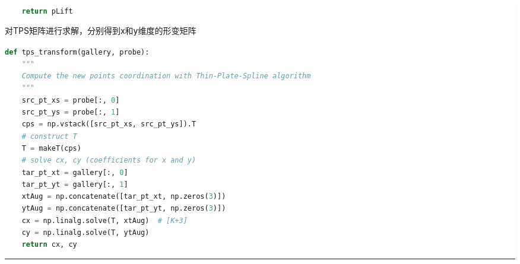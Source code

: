 ```python
    return pLift
```

对TPS矩阵进行求解，分别得到x和y维度的形变矩阵

```python
def tps_transform(gallery, probe):
    """
    Compute the new points coordination with Thin-Plate-Spline algorithm
    """
    src_pt_xs = probe[:, 0]
    src_pt_ys = probe[:, 1]
    cps = np.vstack([src_pt_xs, src_pt_ys]).T
    # construct T
    T = makeT(cps)
    # solve cx, cy (coefficients for x and y)
    tar_pt_xt = gallery[:, 0]
    tar_pt_yt = gallery[:, 1]
    xtAug = np.concatenate([tar_pt_xt, np.zeros(3)])
    ytAug = np.concatenate([tar_pt_yt, np.zeros(3)])
    cx = np.linalg.solve(T, xtAug)  # [K+3]
    cy = np.linalg.solve(T, ytAug)
    return cx, cy
```


---

[^1]: Kent, J. T. and Mardia, K. V. (1994a). The link between kriging and thin-plate splines. In: Probability, Statistics and Optimization: a Tribute to Peter Whittle (ed. F. P. Kelly), pp 325–339. John Wiley & Sons, Ltd, Chichester. page 282, 287, 311

[^2]: <https://blog.csdn.net/VictoriaW/article/details/70161180>

[^3]: <https://en.wikipedia.org/wiki/Radial_basis_function>
